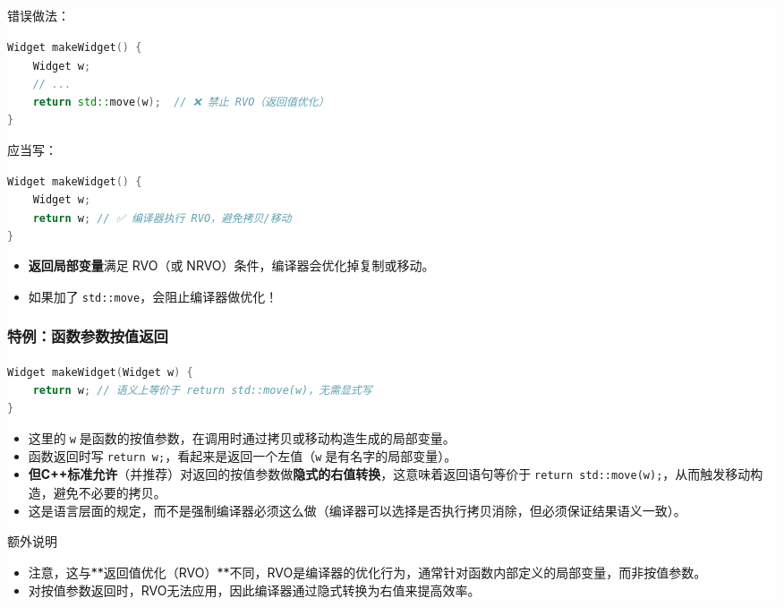 错误做法：

```cpp
Widget makeWidget() {
    Widget w;
    // ...
    return std::move(w);  // ❌ 禁止 RVO（返回值优化）
}
```

应当写：

```cpp
Widget makeWidget() {
    Widget w;
    return w; // ✅ 编译器执行 RVO，避免拷贝/移动
}
```

- **返回局部变量**满足 RVO（或 NRVO）条件，编译器会优化掉复制或移动。

- 如果加了 `std::move`，会阻止编译器做优化！

### 特例：函数参数按值返回

```cpp
Widget makeWidget(Widget w) {
    return w; // 语义上等价于 return std::move(w)，无需显式写
}
```

- 这里的 `w` 是函数的按值参数，在调用时通过拷贝或移动构造生成的局部变量。
- 函数返回时写 `return w;`，看起来是返回一个左值（`w` 是有名字的局部变量）。
- **但C++标准允许**（并推荐）对返回的按值参数做**隐式的右值转换**，这意味着返回语句等价于 `return std::move(w);`，从而触发移动构造，避免不必要的拷贝。
- 这是语言层面的规定，而不是强制编译器必须这么做（编译器可以选择是否执行拷贝消除，但必须保证结果语义一致）。

额外说明

- 注意，这与**返回值优化（RVO）**不同，RVO是编译器的优化行为，通常针对函数内部定义的局部变量，而非按值参数。
- 对按值参数返回时，RVO无法应用，因此编译器通过隐式转换为右值来提高效率。